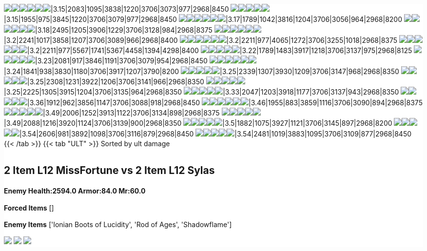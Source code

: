 ![](/item/6672.png)![](/item/6671.png)![](/item/1053.png)![](/item/1055.png)![](/item/1036.png)![](/item/1036.png)|3.15|2083|1095|3838|1220|3706|3073|977|2968|8450
![](/item/6672.png)![](/item/3095.png)![](/item/1053.png)![](/item/1055.png)![](/item/3006.png)|3.15|1955|975|3845|1220|3706|3079|977|2968|8450
![](/item/6672.png)![](/item/3124.png)![](/item/1001.png)![](/item/1053.png)![](/item/1055.png)![](/item/1036.png)|3.17|1789|1042|3816|1204|3706|3056|964|2968|8200
![](/item/3153.png)![](/item/6691.png)![](/item/1001.png)![](/item/1055.png)![](/item/1037.png)![](/item/1036.png)|3.18|2495|1205|3906|1229|3706|3128|984|2968|8375
![](/item/6672.png)![](/item/3031.png)![](/item/1001.png)![](/item/1053.png)![](/item/1055.png)![](/item/1036.png)|3.2|2241|1017|3858|1207|3706|3089|966|2968|8400
![](/item/6672.png)![](/item/3072.png)![](/item/1001.png)![](/item/1055.png)![](/item/1037.png)![](/item/1036.png)|3.2|2211|977|4065|1272|3706|3255|1018|2968|8375
![](/item/6672.png)![](/item/6673.png)![](/item/1001.png)![](/item/1055.png)![](/item/1038.png)![](/item/1036.png)|3.2|2211|977|5567|1741|5367|4458|1394|4298|8400
![](/item/3153.png)![](/item/3124.png)![](/item/1001.png)![](/item/1055.png)![](/item/1037.png)|3.22|1789|1483|3917|1218|3706|3137|975|2968|8125
![](/item/6672.png)![](/item/6696.png)![](/item/1053.png)![](/item/1055.png)![](/item/3006.png)|3.23|2081|917|3846|1191|3706|3079|954|2968|8450
![](/item/6672.png)![](/item/3091.png)![](/item/1001.png)![](/item/1053.png)![](/item/1055.png)![](/item/1036.png)|3.24|1841|938|3830|1180|3706|3917|1207|3790|8200
![](/item/3153.png)![](/item/3036.png)![](/item/1001.png)![](/item/1055.png)![](/item/1038.png)|3.25|2339|1307|3930|1209|3706|3147|968|2968|8350
![](/item/3153.png)![](/item/6676.png)![](/item/1001.png)![](/item/1055.png)![](/item/1038.png)|3.25|2308|1231|3922|1206|3706|3141|966|2968|8350
![](/item/3153.png)![](/item/3033.png)![](/item/1001.png)![](/item/1055.png)![](/item/1038.png)|3.25|2225|1305|3915|1204|3706|3135|964|2968|8350
![](/item/3153.png)![](/item/3087.png)![](/item/1001.png)![](/item/1055.png)![](/item/1038.png)|3.33|2047|1203|3918|1177|3706|3137|943|2968|8350
![](/item/6672.png)![](/item/3087.png)![](/item/1053.png)![](/item/1055.png)![](/item/3006.png)|3.36|1912|962|3856|1147|3706|3088|918|2968|8450
![](/item/6672.png)![](/item/3046.png)![](/item/1053.png)![](/item/1055.png)![](/item/1037.png)![](/item/1036.png)|3.46|1955|883|3859|1116|3706|3090|894|2968|8375
![](/item/3153.png)![](/item/6671.png)![](/item/1055.png)![](/item/1037.png)![](/item/1036.png)|3.49|2006|1252|3913|1122|3706|3134|898|2968|8375
![](/item/3153.png)![](/item/3095.png)![](/item/1001.png)![](/item/1055.png)![](/item/1038.png)|3.49|2088|1216|3920|1124|3706|3139|900|2968|8350
![](/item/3153.png)![](/item/3046.png)![](/item/1055.png)![](/item/1038.png)![](/item/1036.png)|3.5|1882|1075|3927|1121|3706|3145|897|2968|8200
![](/item/6676.png)![](/item/3036.png)![](/item/1053.png)![](/item/1055.png)![](/item/3006.png)|3.54|2606|981|3892|1098|3706|3116|879|2968|8450
![](/item/6676.png)![](/item/3033.png)![](/item/1053.png)![](/item/1055.png)![](/item/3006.png)|3.54|2481|1019|3883|1095|3706|3109|877|2968|8450
{{< /tab >}}
{{< tab "ULT" >}}
Sorted by ult damage
## 2 Item L12 MissFortune vs 2 Item L12 Sylas

**Enemy Health:2594.0 Armor:84.0 Mr:60.0**


**Forced Items** []








**Enemy Items** ['Ionian Boots of Lucidity', 'Rod of Ages', 'Shadowflame']





![](/item/3158.png)
![](/item/6657.png)
![](/item/4645.png)
